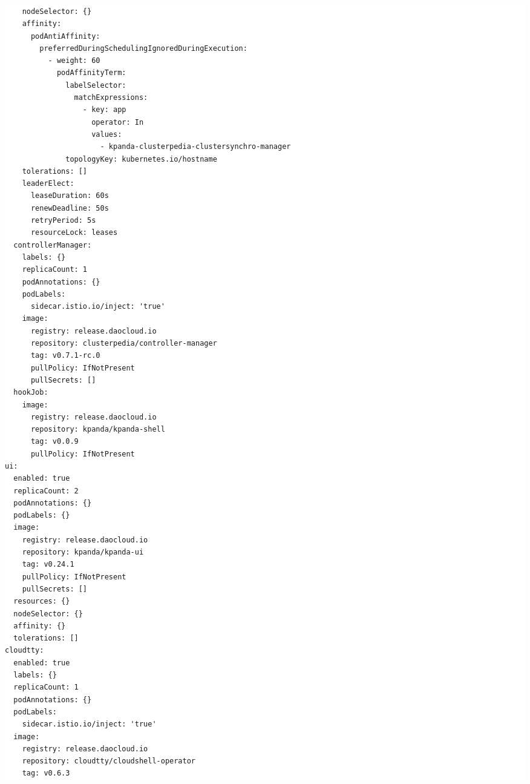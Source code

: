 ```
    nodeSelector: {}
    affinity:
      podAntiAffinity:
        preferredDuringSchedulingIgnoredDuringExecution:
          - weight: 60
            podAffinityTerm:
              labelSelector:
                matchExpressions:
                  - key: app
                    operator: In
                    values:
                      - kpanda-clusterpedia-clustersynchro-manager
              topologyKey: kubernetes.io/hostname
    tolerations: []
    leaderElect:
      leaseDuration: 60s
      renewDeadline: 50s
      retryPeriod: 5s
      resourceLock: leases
  controllerManager:
    labels: {}
    replicaCount: 1
    podAnnotations: {}
    podLabels:
      sidecar.istio.io/inject: 'true'
    image:
      registry: release.daocloud.io
      repository: clusterpedia/controller-manager
      tag: v0.7.1-rc.0
      pullPolicy: IfNotPresent
      pullSecrets: []
  hookJob:
    image:
      registry: release.daocloud.io
      repository: kpanda/kpanda-shell
      tag: v0.0.9
      pullPolicy: IfNotPresent
ui:
  enabled: true
  replicaCount: 2
  podAnnotations: {}
  podLabels: {}
  image:
    registry: release.daocloud.io
    repository: kpanda/kpanda-ui
    tag: v0.24.1
    pullPolicy: IfNotPresent
    pullSecrets: []
  resources: {}
  nodeSelector: {}
  affinity: {}
  tolerations: []
cloudtty:
  enabled: true
  labels: {}
  replicaCount: 1
  podAnnotations: {}
  podLabels:
    sidecar.istio.io/inject: 'true'
  image:
    registry: release.daocloud.io
    repository: cloudtty/cloudshell-operator
    tag: v0.6.3
```